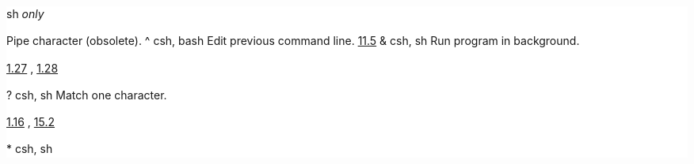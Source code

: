 sh <em class="emphasis">
only</em>
</td>
<td class="entry" rowspan="1" colspan="1">
Pipe character (obsolete).</td>
<td class="entry" rowspan="1" colspan="1">
</td>
</tr>
<tr class="row" valign="TOP">
<td class="entry" rowspan="1" colspan="1">
^</td>
<td class="entry" rowspan="1" colspan="1">
csh, bash</td>
<td class="entry" rowspan="1" colspan="1">
Edit previous command line.</td>
<td class="entry" rowspan="1" colspan="1">
<a class="xref" href="https://docstore.mik.ua/orelly/unix/upt/ch11_05.htm" title="My Favorite Is ^^ ">
11.5</a>
</td>
</tr>
<tr class="row" valign="TOP">
<td class="entry" rowspan="1" colspan="1">
&amp;</td>
<td class="entry" rowspan="1" colspan="1">
csh, sh</td>
<td class="entry" rowspan="1" colspan="1">
Run program in background.</td>
<td class="entry" rowspan="1" colspan="1">
<p class="para">
<a class="xref" href="https://docstore.mik.ua/orelly/unix/upt/ch01_27.htm" title="How Background Processing Works ">
1.27</a>
,
<a class="xref" href="https://docstore.mik.ua/orelly/unix/upt/ch01_28.htm" title="Some Gotchas with Background Processing ">
1.28</a>
</p>
</td>
</tr>
<tr class="row" valign="TOP">
<td class="entry" rowspan="1" colspan="1">
?</td>
<td class="entry" rowspan="1" colspan="1">
csh, sh</td>
<td class="entry" rowspan="1" colspan="1">
Match one character.</td>
<td class="entry" rowspan="1" colspan="1">
<p class="para">
<a class="xref" href="https://docstore.mik.ua/orelly/unix/upt/ch01_16.htm" title="Wildcards ">
1.16</a>
,
<a class="xref" href="https://docstore.mik.ua/orelly/unix/upt/ch15_02.htm" title="Filename Wildcards in a Nutshell ">
15.2</a>
</p>
</td>
</tr>
<tr class="row" valign="TOP">
<td class="entry" rowspan="1" colspan="1">
*</td>
<td class="entry" rowspan="1" colspan="1">
csh, sh</td>
<td class="entry" rowspan="1" colspan="1">